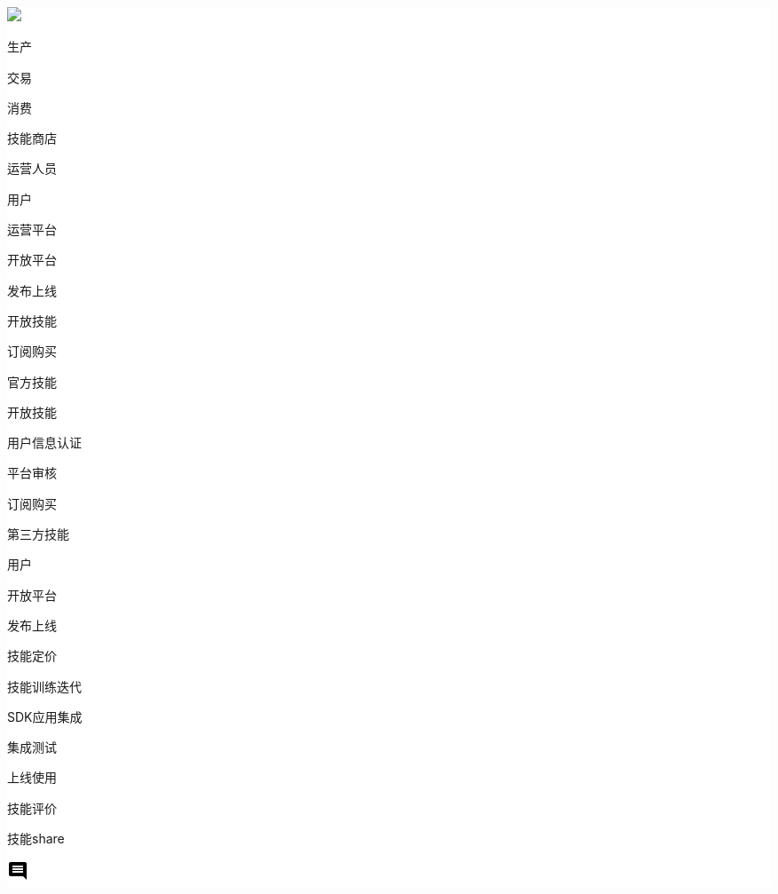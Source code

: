 [![](/download/attachments/91154145/%E6%8A%80%E8%83%BD%E7%AE%A1%E7%90%86.png?version=6&amp;modificationDate=1672906844158&amp;api=v2)](/plugins/namymap/shownamymapeditor.action?mindmapName=%E6%8A%80%E8%83%BD%E7%AE%A1%E7%90%86&lastPage=%2Fpages%2Fviewpage.action%3FpageId%3D91154145&pageId=91154145&isViewMode=true)

生产

交易

消费

技能商店

运营人员

用户

运营平台

开放平台

发布上线

开放技能

订阅购买

官方技能

开放技能

用户信息认证

平台审核

订阅购买

第三方技能

用户

开放平台

发布上线

技能定价

技能训练迭代

SDK应用集成

集成测试

上线使用

技能评价

技能share

![](data:image/svg+xml;base64,PHN2ZyB4bWxucz0iaHR0cDovL3d3dy53My5vcmcvMjAwMC9zdmciIHdpZHRoPSIyNCIgaGVpZ2h0PSIyNCIgdmlld0JveD0iMCAwIDI0IDI0Ij48cGF0aCBkPSJNMjEuOTkgNGMwLTEuMS0uODktMi0xLjk5LTJINGMtMS4xIDAtMiAuOS0yIDJ2MTJjMCAxLjEuOSAyIDIgMmgxNGw0IDQtLjAxLTE4ek0xOCAxNEg2di0yaDEydjJ6bTAtM0g2VjloMTJ2MnptMC0zSDZWNmgxMnYyeiIvPjxwYXRoIGQ9Ik0wIDBoMjR2MjRIMHoiIGZpbGw9Im5vbmUiLz48L3N2Zz4= "显示评论")
